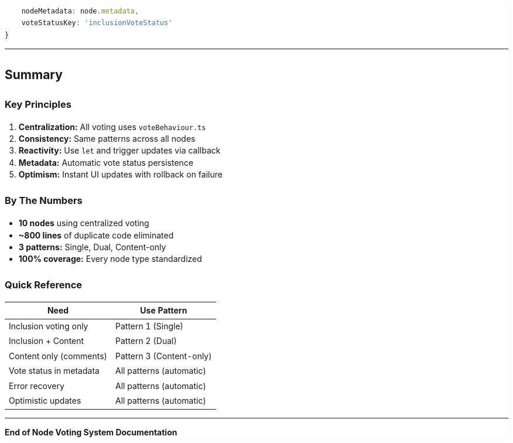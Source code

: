 ```typescript
    nodeMetadata: node.metadata,
    voteStatusKey: 'inclusionVoteStatus'
}
```

---

## Summary

### Key Principles

1. **Centralization:** All voting uses `voteBehaviour.ts`
2. **Consistency:** Same patterns across all nodes
3. **Reactivity:** Use `let` and trigger updates via callback
4. **Metadata:** Automatic vote status persistence
5. **Optimism:** Instant UI updates with rollback on failure

### By The Numbers

- **10 nodes** using centralized voting
- **~800 lines** of duplicate code eliminated
- **3 patterns:** Single, Dual, Content-only
- **100% coverage:** Every node type standardized

### Quick Reference

| Need | Use Pattern |
|------|-------------|
| Inclusion voting only | Pattern 1 (Single) |
| Inclusion + Content | Pattern 2 (Dual) |
| Content only (comments) | Pattern 3 (Content-only) |
| Vote status in metadata | All patterns (automatic) |
| Error recovery | All patterns (automatic) |
| Optimistic updates | All patterns (automatic) |

---

**End of Node Voting System Documentation**